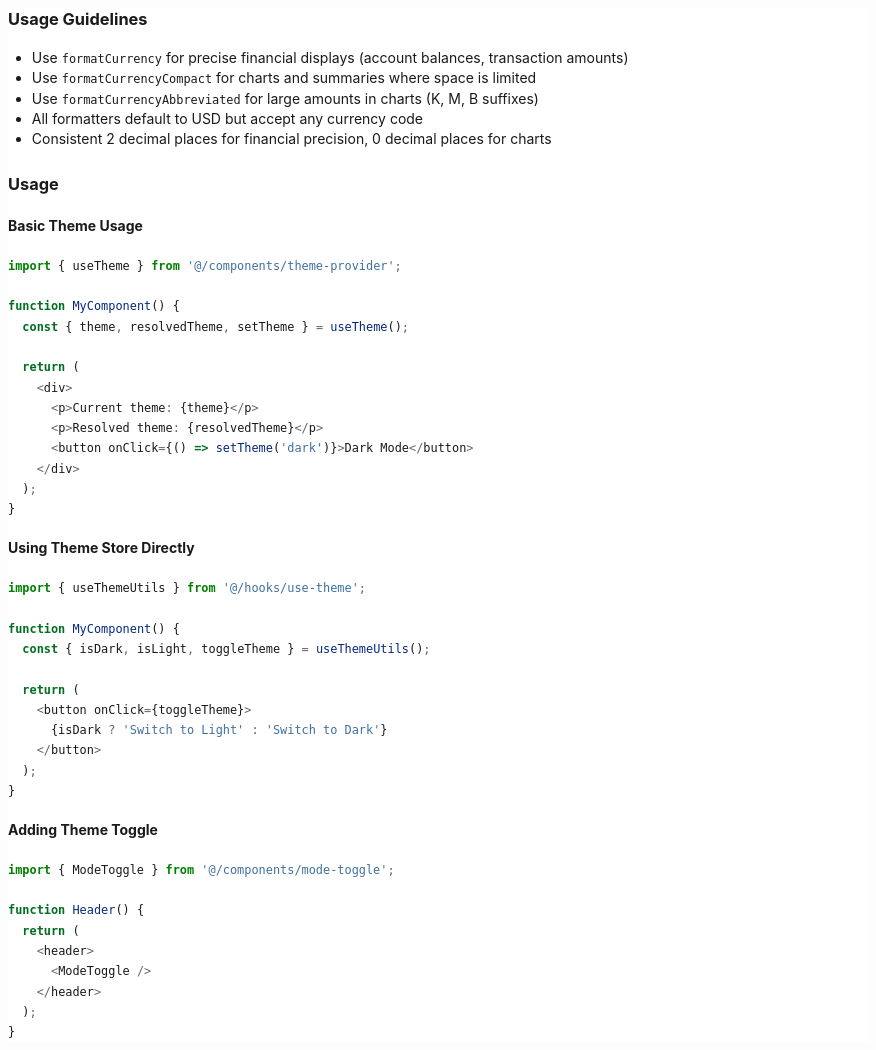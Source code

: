 ### Usage Guidelines
- Use `formatCurrency` for precise financial displays (account balances, transaction amounts)
- Use `formatCurrencyCompact` for charts and summaries where space is limited
- Use `formatCurrencyAbbreviated` for large amounts in charts (K, M, B suffixes)
- All formatters default to USD but accept any currency code
- Consistent 2 decimal places for financial precision, 0 decimal places for charts

### Usage

#### Basic Theme Usage
```typescript
import { useTheme } from '@/components/theme-provider';

function MyComponent() {
  const { theme, resolvedTheme, setTheme } = useTheme();

  return (
    <div>
      <p>Current theme: {theme}</p>
      <p>Resolved theme: {resolvedTheme}</p>
      <button onClick={() => setTheme('dark')}>Dark Mode</button>
    </div>
  );
}
```

#### Using Theme Store Directly
```typescript
import { useThemeUtils } from '@/hooks/use-theme';

function MyComponent() {
  const { isDark, isLight, toggleTheme } = useThemeUtils();

  return (
    <button onClick={toggleTheme}>
      {isDark ? 'Switch to Light' : 'Switch to Dark'}
    </button>
  );
}
```

#### Adding Theme Toggle
```typescript
import { ModeToggle } from '@/components/mode-toggle';

function Header() {
  return (
    <header>
      <ModeToggle />
    </header>
  );
}
```
